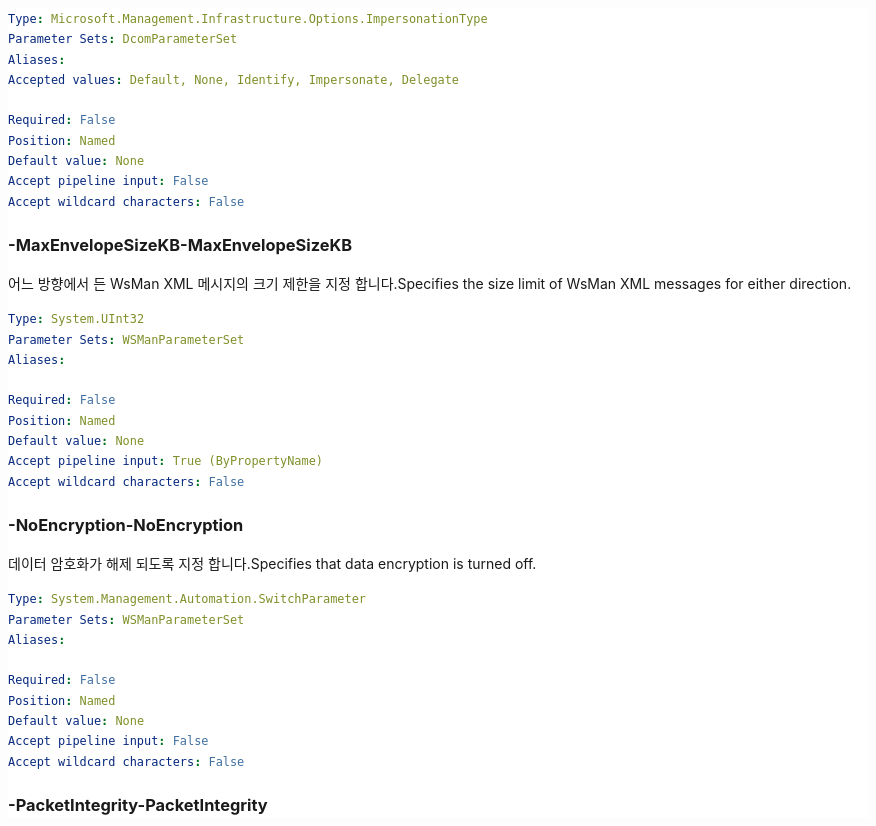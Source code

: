 ```yaml
Type: Microsoft.Management.Infrastructure.Options.ImpersonationType
Parameter Sets: DcomParameterSet
Aliases:
Accepted values: Default, None, Identify, Impersonate, Delegate

Required: False
Position: Named
Default value: None
Accept pipeline input: False
Accept wildcard characters: False
```

### <span data-ttu-id="89df0-154">-MaxEnvelopeSizeKB</span><span class="sxs-lookup"><span data-stu-id="89df0-154">-MaxEnvelopeSizeKB</span></span>

<span data-ttu-id="89df0-155">어느 방향에서 든 WsMan XML 메시지의 크기 제한을 지정 합니다.</span><span class="sxs-lookup"><span data-stu-id="89df0-155">Specifies the size limit of WsMan XML messages for either direction.</span></span>

```yaml
Type: System.UInt32
Parameter Sets: WSManParameterSet
Aliases:

Required: False
Position: Named
Default value: None
Accept pipeline input: True (ByPropertyName)
Accept wildcard characters: False
```

### <span data-ttu-id="89df0-156">-NoEncryption</span><span class="sxs-lookup"><span data-stu-id="89df0-156">-NoEncryption</span></span>

<span data-ttu-id="89df0-157">데이터 암호화가 해제 되도록 지정 합니다.</span><span class="sxs-lookup"><span data-stu-id="89df0-157">Specifies that data encryption is turned off.</span></span>

```yaml
Type: System.Management.Automation.SwitchParameter
Parameter Sets: WSManParameterSet
Aliases:

Required: False
Position: Named
Default value: None
Accept pipeline input: False
Accept wildcard characters: False
```

### <span data-ttu-id="89df0-158">-PacketIntegrity</span><span class="sxs-lookup"><span data-stu-id="89df0-158">-PacketIntegrity</span></span>

